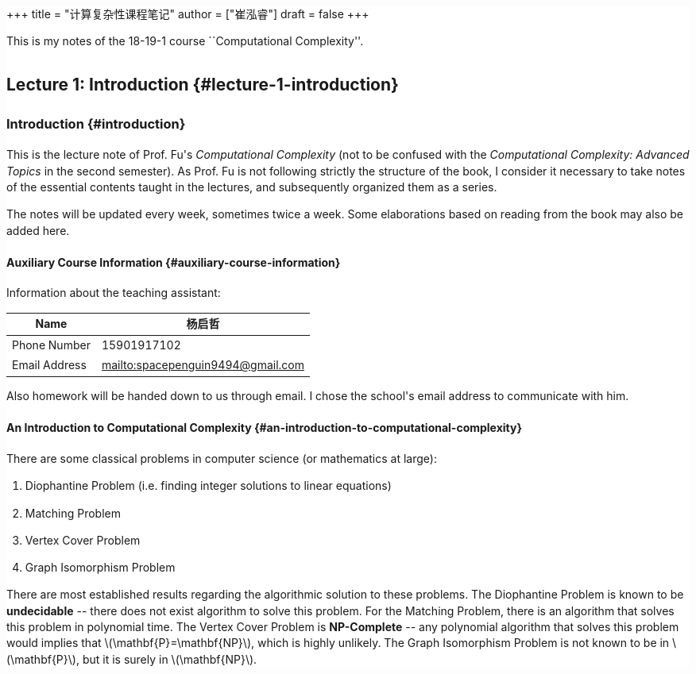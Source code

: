 +++
title = "计算复杂性课程笔记"
author = ["崔泓睿"]
draft = false
+++

This is my notes of the 18-19-1 course \`\`Computational Complexity''.


## Lecture 1: Introduction {#lecture-1-introduction}


### Introduction {#introduction}

This is the lecture note of Prof. Fu's _Computational Complexity_ (not
to be confused with the _Computational Complexity: Advanced Topics_ in
the second semester). As Prof. Fu is not following strictly the
structure of the book, I consider it necessary to take notes of the
essential contents taught in the lectures, and subsequently organized
them as a series.

The notes will be updated every week, sometimes twice a week. Some
elaborations based on reading from the book may also be added here.


#### Auxiliary Course Information {#auxiliary-course-information}

Information about the teaching assistant:

| Name          | 杨启哲                              |
|---------------|----------------------------------|
| Phone Number  | 15901917102                         |
| Email Address | <mailto:spacepenguin9494@gmail.com> |

Also homework will be handed down to us through email. I chose the
school's email address to communicate with him.


#### An Introduction to Computational Complexity {#an-introduction-to-computational-complexity}

There are some classical problems in computer science (or mathematics at
large):

1.  Diophantine Problem (i.e. finding integer solutions to linear
    equations)

2.  Matching Problem

3.  Vertex Cover Problem

4.  Graph Isomorphism Problem

There are most established results regarding the algorithmic solution to
these problems. The Diophantine Problem is known to be **undecidable** --
there does not exist algorithm to solve this problem. For the Matching
Problem, there is an algorithm that solves this problem in polynomial
time. The Vertex Cover Problem is **NP-Complete** -- any polynomial
algorithm that solves this problem would implies that
\\(\mathbf{P}=\mathbf{NP}\\), which is highly unlikely. The Graph
Isomorphism Problem is not known to be in \\(\mathbf{P}\\), but it is surely
in \\(\mathbf{NP}\\).
